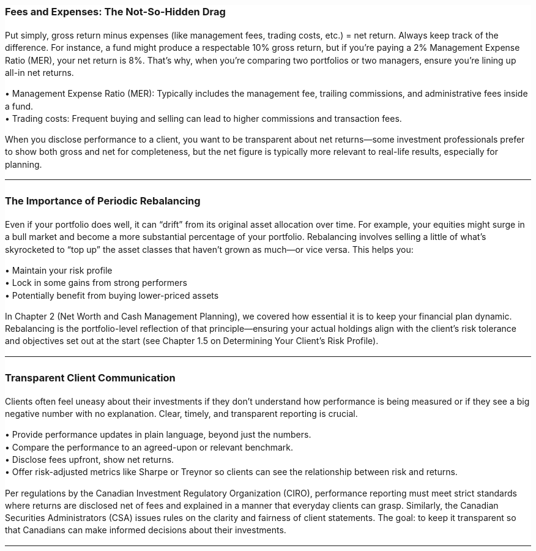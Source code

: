 ### Fees and Expenses: The Not-So-Hidden Drag

Put simply, gross return minus expenses (like management fees, trading costs, etc.) = net return. Always keep track of the difference. For instance, a fund might produce a respectable 10% gross return, but if you’re paying a 2% Management Expense Ratio (MER), your net return is 8%. That’s why, when you’re comparing two portfolios or two managers, ensure you’re lining up all-in net returns. 

• Management Expense Ratio (MER): Typically includes the management fee, trailing commissions, and administrative fees inside a fund.  
• Trading costs: Frequent buying and selling can lead to higher commissions and transaction fees.  

When you disclose performance to a client, you want to be transparent about net returns—some investment professionals prefer to show both gross and net for completeness, but the net figure is typically more relevant to real-life results, especially for planning.

--------------------------

### The Importance of Periodic Rebalancing

Even if your portfolio does well, it can “drift” from its original asset allocation over time. For example, your equities might surge in a bull market and become a more substantial percentage of your portfolio. Rebalancing involves selling a little of what’s skyrocketed to “top up” the asset classes that haven’t grown as much—or vice versa. This helps you:

• Maintain your risk profile  
• Lock in some gains from strong performers  
• Potentially benefit from buying lower-priced assets  

In Chapter 2 (Net Worth and Cash Management Planning), we covered how essential it is to keep your financial plan dynamic. Rebalancing is the portfolio-level reflection of that principle—ensuring your actual holdings align with the client’s risk tolerance and objectives set out at the start (see Chapter 1.5 on Determining Your Client’s Risk Profile).

--------------------------

### Transparent Client Communication

Clients often feel uneasy about their investments if they don’t understand how performance is being measured or if they see a big negative number with no explanation. Clear, timely, and transparent reporting is crucial.

• Provide performance updates in plain language, beyond just the numbers.  
• Compare the performance to an agreed-upon or relevant benchmark.  
• Disclose fees upfront, show net returns.  
• Offer risk-adjusted metrics like Sharpe or Treynor so clients can see the relationship between risk and returns.  

Per regulations by the Canadian Investment Regulatory Organization (CIRO), performance reporting must meet strict standards where returns are disclosed net of fees and explained in a manner that everyday clients can grasp. Similarly, the Canadian Securities Administrators (CSA) issues rules on the clarity and fairness of client statements. The goal: to keep it transparent so that Canadians can make informed decisions about their investments.

--------------------------
